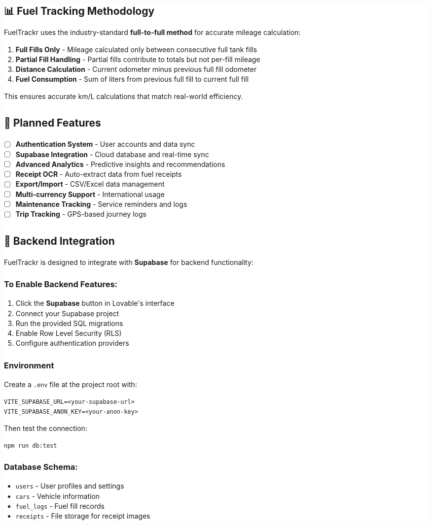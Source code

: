 ## 📊 Fuel Tracking Methodology

FuelTrackr uses the industry-standard **full-to-full method** for accurate mileage calculation:

1. **Full Fills Only** - Mileage calculated only between consecutive full tank fills
2. **Partial Fill Handling** - Partial fills contribute to totals but not per-fill mileage
3. **Distance Calculation** - Current odometer minus previous full fill odometer
4. **Fuel Consumption** - Sum of liters from previous full fill to current full fill

This ensures accurate km/L calculations that match real-world efficiency.

## 🔮 Planned Features

- [ ] **Authentication System** - User accounts and data sync
- [ ] **Supabase Integration** - Cloud database and real-time sync
- [ ] **Advanced Analytics** - Predictive insights and recommendations
- [ ] **Receipt OCR** - Auto-extract data from fuel receipts
- [ ] **Export/Import** - CSV/Excel data management
- [ ] **Multi-currency Support** - International usage
- [ ] **Maintenance Tracking** - Service reminders and logs
- [ ] **Trip Tracking** - GPS-based journey logs

## 🔧 Backend Integration

FuelTrackr is designed to integrate with **Supabase** for backend functionality:

### To Enable Backend Features:
1. Click the **Supabase** button in Lovable's interface
2. Connect your Supabase project
3. Run the provided SQL migrations
4. Enable Row Level Security (RLS)
5. Configure authentication providers

### Environment

Create a `.env` file at the project root with:

```
VITE_SUPABASE_URL=<your-supabase-url>
VITE_SUPABASE_ANON_KEY=<your-anon-key>
```

Then test the connection:

```
npm run db:test
```

### Database Schema:
- `users` - User profiles and settings
- `cars` - Vehicle information
- `fuel_logs` - Fuel fill records
- `receipts` - File storage for receipt images
